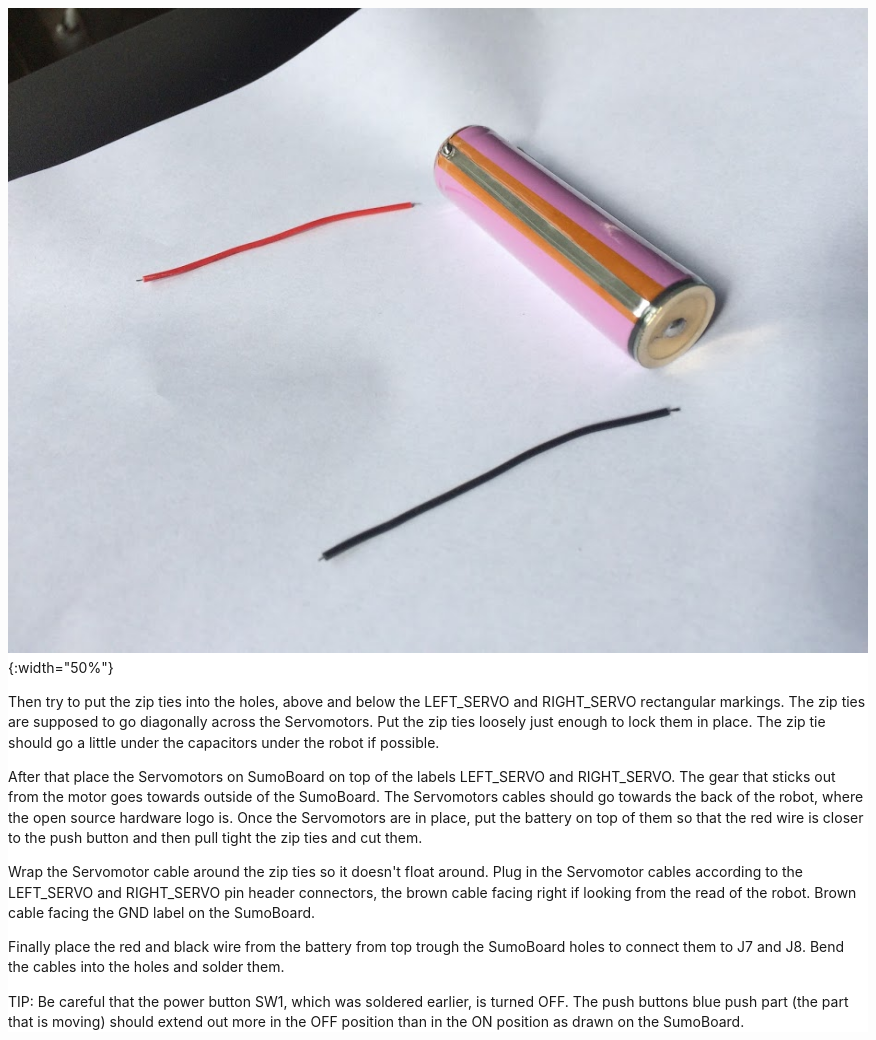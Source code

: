 ![sumoboard](/assets/img/sumoboard_battery_wire_soldering.jpg){:width="50%"}

Then try to put the zip ties into the holes, above and below the LEFT_SERVO and RIGHT_SERVO rectangular markings. The zip ties are supposed to go diagonally across the Servomotors. Put the zip ties loosely just enough to lock them in place. The zip tie should go a little under the capacitors under the robot if possible.

After that place the Servomotors on SumoBoard on top of the labels LEFT_SERVO and RIGHT_SERVO. The gear that sticks out from the motor goes towards outside of the SumoBoard. The Servomotors cables should go towards the back of the robot, where the open source hardware logo is. Once the Servomotors are in place, put the battery on top of them so that the red wire is closer to the push button and then pull tight the zip ties and cut them.

Wrap the Servomotor cable around the zip ties so it doesn't float around. Plug in the Servomotor cables according to the LEFT_SERVO and RIGHT_SERVO pin header connectors, the brown cable facing right if looking from the read of the robot. Brown cable facing the GND label on the SumoBoard.

Finally place the red and black wire from the battery from top trough the SumoBoard holes to connect them to J7 and J8. Bend the cables into the holes and solder them.

TIP: Be careful that the power button SW1, which was soldered earlier, is turned OFF. The push buttons blue push part (the part that is moving) should extend out more in the OFF position than in the ON position as drawn on the SumoBoard.
